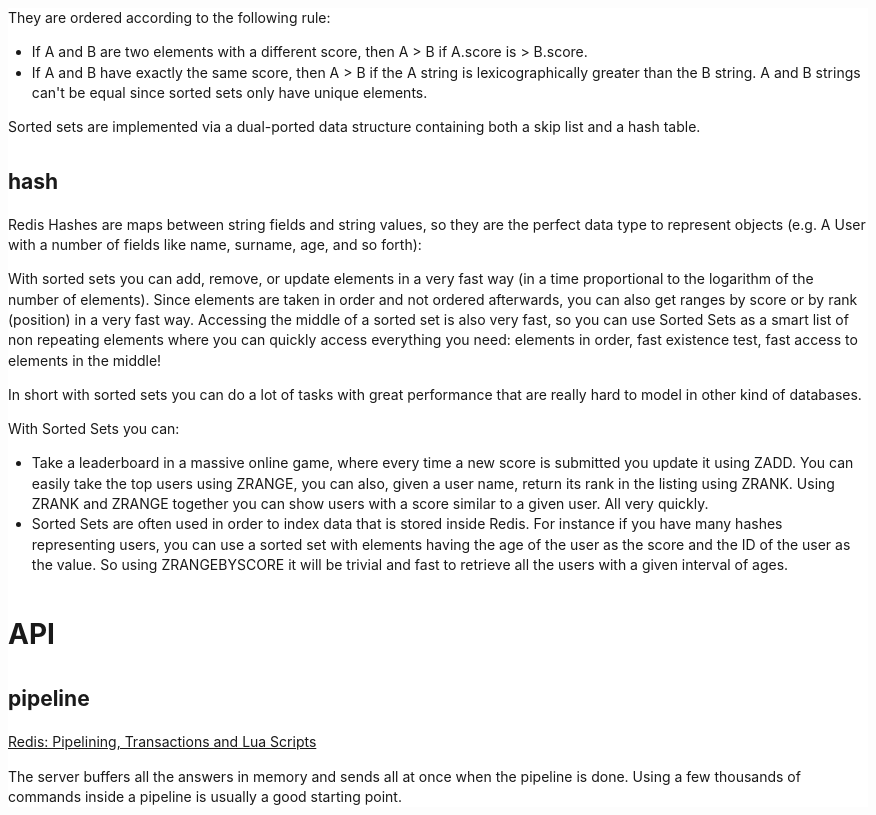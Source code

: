 They are ordered according to the following rule:

- If A and B are two elements with a different score, then A > B if A.score is > B.score.
- If A and B have exactly the same score, then A > B if the A string is lexicographically greater than the B string. A
  and B strings can't be equal since sorted sets only have unique elements.

Sorted sets are implemented via a dual-ported data structure containing both a skip list and a hash table.

## hash
Redis Hashes are maps between string fields and string values, so they are the perfect data type to represent objects
(e.g. A User with a number of fields like name, surname, age, and so forth):

With sorted sets you can add, remove, or update elements in a very fast way (in a time proportional to the logarithm of
the number of elements). Since elements are taken in order and not ordered afterwards, you can also get ranges by score
or by rank (position) in a very fast way. Accessing the middle of a sorted set is also very fast, so you can use Sorted
Sets as a smart list of non repeating elements where you can quickly access everything you need: elements in order, fast
existence test, fast access to elements in the middle!

In short with sorted sets you can do a lot of tasks with great performance that are really hard to model in other kind
of databases.

With Sorted Sets you can:

- Take a leaderboard in a massive online game, where every time a new score is submitted you update it using ZADD. You
  can easily take the top users using ZRANGE, you can also, given a user name, return its rank in the listing using
  ZRANK. Using ZRANK and ZRANGE together you can show users with a score similar to a given user. All very quickly.
- Sorted Sets are often used in order to index data that is stored inside Redis. For instance if you have many hashes
  representing users, you can use a sorted set with elements having the age of the user as the score and the ID of the
  user as the value. So using ZRANGEBYSCORE it will be trivial and fast to retrieve all the users with a given interval
  of ages.

# API
## pipeline
[Redis: Pipelining, Transactions and Lua Scripts](
	https://rafaeleyng.github.io/redis-pipelining-transactions-and-lua-scripts)

The server buffers all the answers in memory and sends all at once when the pipeline is done.
Using a few thousands of commands inside a pipeline is usually a good starting point.
